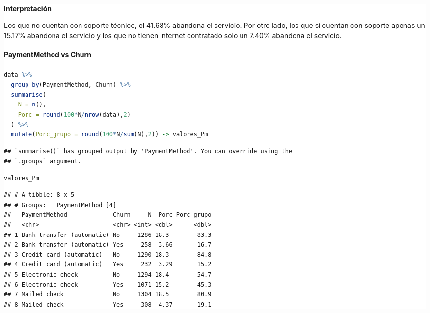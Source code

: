 **Interpretación**

Los que no cuentan con soporte técnico, el 41.68% abandona el servicio.
Por otro lado, los que si cuentan con soporte apenas un 15.17% abandona
el servicio y los que no tienen internet contratado solo un 7.40%
abandona el servicio.

#### PaymentMethod vs Churn

``` r
data %>%
  group_by(PaymentMethod, Churn) %>%
  summarise(
    N = n(),
    Porc = round(100*N/nrow(data),2)
  ) %>%
  mutate(Porc_grupo = round(100*N/sum(N),2)) -> valores_Pm
```

    ## `summarise()` has grouped output by 'PaymentMethod'. You can override using the
    ## `.groups` argument.

``` r
valores_Pm
```

    ## # A tibble: 8 x 5
    ## # Groups:   PaymentMethod [4]
    ##   PaymentMethod             Churn     N  Porc Porc_grupo
    ##   <chr>                     <chr> <int> <dbl>      <dbl>
    ## 1 Bank transfer (automatic) No     1286 18.3        83.3
    ## 2 Bank transfer (automatic) Yes     258  3.66       16.7
    ## 3 Credit card (automatic)   No     1290 18.3        84.8
    ## 4 Credit card (automatic)   Yes     232  3.29       15.2
    ## 5 Electronic check          No     1294 18.4        54.7
    ## 6 Electronic check          Yes    1071 15.2        45.3
    ## 7 Mailed check              No     1304 18.5        80.9
    ## 8 Mailed check              Yes     308  4.37       19.1
